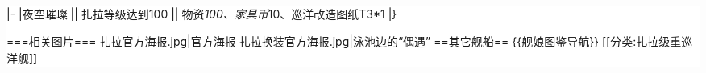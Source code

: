 |-
|夜空璀璨 || 扎拉等级达到100 || 物资*100、家具币*10、巡洋改造图纸T3*1
|}

===相关图片===
<gallery mode="packed" heights="300px">
扎拉官方海报.jpg|官方海报
扎拉换装官方海报.jpg|泳池边的“偶遇”
</gallery>
==其它舰船==
{{舰娘图鉴导航}}
[[分类:扎拉级重巡洋舰]]